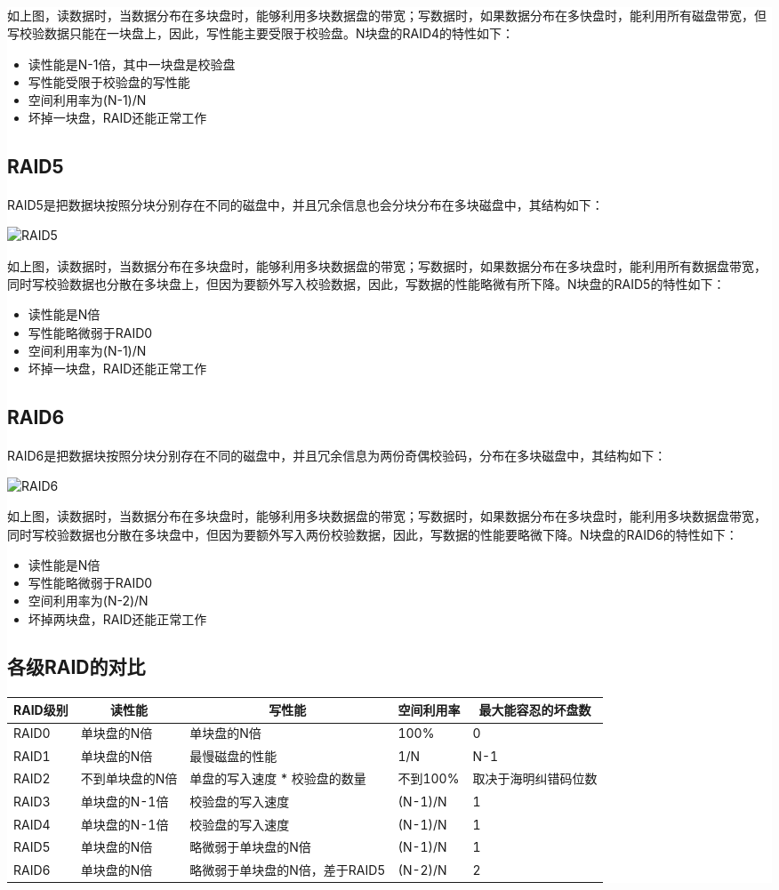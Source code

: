 如上图，读数据时，当数据分布在多块盘时，能够利用多块数据盘的带宽；写数据时，如果数据分布在多快盘时，能利用所有磁盘带宽，但写校验数据只能在一块盘上，因此，写性能主要受限于校验盘。N块盘的RAID4的特性如下：

- 读性能是N-1倍，其中一块盘是校验盘
- 写性能受限于校验盘的写性能
- 空间利用率为(N-1)/N
- 坏掉一块盘，RAID还能正常工作

## RAID5

RAID5是把数据块按照分块分别存在不同的磁盘中，并且冗余信息也会分块分布在多块磁盘中，其结构如下：

![RAID5](http://o8m1nd933.bkt.clouddn.com/blog/raid/raid5.png)

如上图，读数据时，当数据分布在多块盘时，能够利用多块数据盘的带宽；写数据时，如果数据分布在多块盘时，能利用所有数据盘带宽，同时写校验数据也分散在多块盘上，但因为要额外写入校验数据，因此，写数据的性能略微有所下降。N块盘的RAID5的特性如下：

- 读性能是N倍
- 写性能略微弱于RAID0
- 空间利用率为(N-1)/N
- 坏掉一块盘，RAID还能正常工作

## RAID6

RAID6是把数据块按照分块分别存在不同的磁盘中，并且冗余信息为两份奇偶校验码，分布在多块磁盘中，其结构如下：

![RAID6](http://o8m1nd933.bkt.clouddn.com/blog/raid/raid6.png)

如上图，读数据时，当数据分布在多块盘时，能够利用多块数据盘的带宽；写数据时，如果数据分布在多块盘时，能利用多块数据盘带宽，同时写校验数据也分散在多块盘中，但因为要额外写入两份校验数据，因此，写数据的性能要略微下降。N块盘的RAID6的特性如下：

- 读性能是N倍
- 写性能略微弱于RAID0
- 空间利用率为(N-2)/N
- 坏掉两块盘，RAID还能正常工作

## 各级RAID的对比

| RAID级别 | 读性能 | 写性能 | 空间利用率 | 最大能容忍的坏盘数 |
| --------| ----- | ----- | ---------| ----------------|
| RAID0 | 单块盘的N倍 | 单块盘的N倍 | 100% | 0 |
| RAID1 | 单块盘的N倍 | 最慢磁盘的性能 | 1/N | N-1 |
| RAID2 | 不到单块盘的N倍 | 单盘的写入速度 * 校验盘的数量 | 不到100% | 取决于海明纠错码位数 |
| RAID3 | 单块盘的N-1倍 | 校验盘的写入速度 | (N-1)/N | 1 |
| RAID4 | 单块盘的N-1倍 | 校验盘的写入速度 | (N-1)/N | 1 |
| RAID5 | 单块盘的N倍 | 略微弱于单块盘的N倍 | (N-1)/N | 1 |
| RAID6 | 单块盘的N倍 | 略微弱于单块盘的N倍，差于RAID5 | (N-2)/N | 2 |
